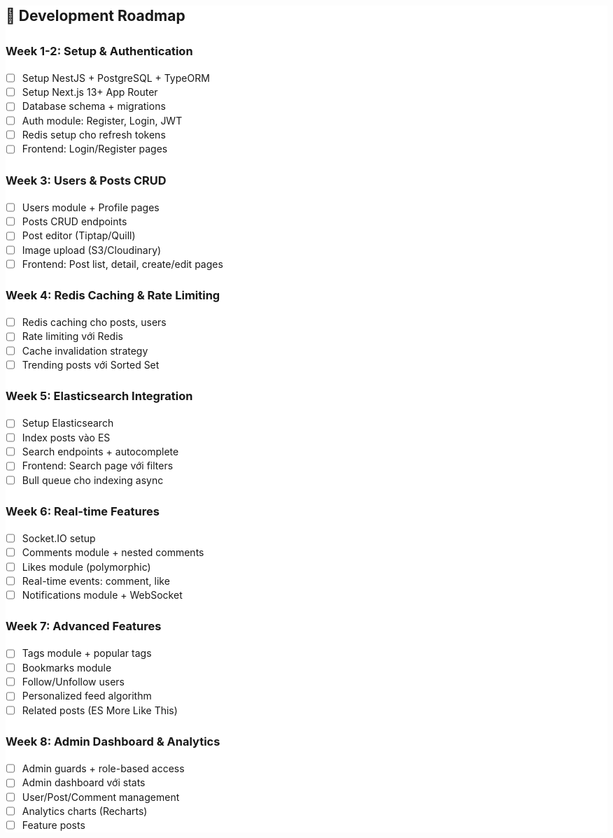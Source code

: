 
## 📅 Development Roadmap

### Week 1-2: Setup & Authentication
- [ ] Setup NestJS + PostgreSQL + TypeORM
- [ ] Setup Next.js 13+ App Router
- [ ] Database schema + migrations
- [ ] Auth module: Register, Login, JWT
- [ ] Redis setup cho refresh tokens
- [ ] Frontend: Login/Register pages

### Week 3: Users & Posts CRUD
- [ ] Users module + Profile pages
- [ ] Posts CRUD endpoints
- [ ] Post editor (Tiptap/Quill)
- [ ] Image upload (S3/Cloudinary)
- [ ] Frontend: Post list, detail, create/edit pages

### Week 4: Redis Caching & Rate Limiting
- [ ] Redis caching cho posts, users
- [ ] Rate limiting với Redis
- [ ] Cache invalidation strategy
- [ ] Trending posts với Sorted Set

### Week 5: Elasticsearch Integration
- [ ] Setup Elasticsearch
- [ ] Index posts vào ES
- [ ] Search endpoints + autocomplete
- [ ] Frontend: Search page với filters
- [ ] Bull queue cho indexing async

### Week 6: Real-time Features
- [ ] Socket.IO setup
- [ ] Comments module + nested comments
- [ ] Likes module (polymorphic)
- [ ] Real-time events: comment, like
- [ ] Notifications module + WebSocket

### Week 7: Advanced Features
- [ ] Tags module + popular tags
- [ ] Bookmarks module
- [ ] Follow/Unfollow users
- [ ] Personalized feed algorithm
- [ ] Related posts (ES More Like This)

### Week 8: Admin Dashboard & Analytics
- [ ] Admin guards + role-based access
- [ ] Admin dashboard với stats
- [ ] User/Post/Comment management
- [ ] Analytics charts (Recharts)
- [ ] Feature posts
